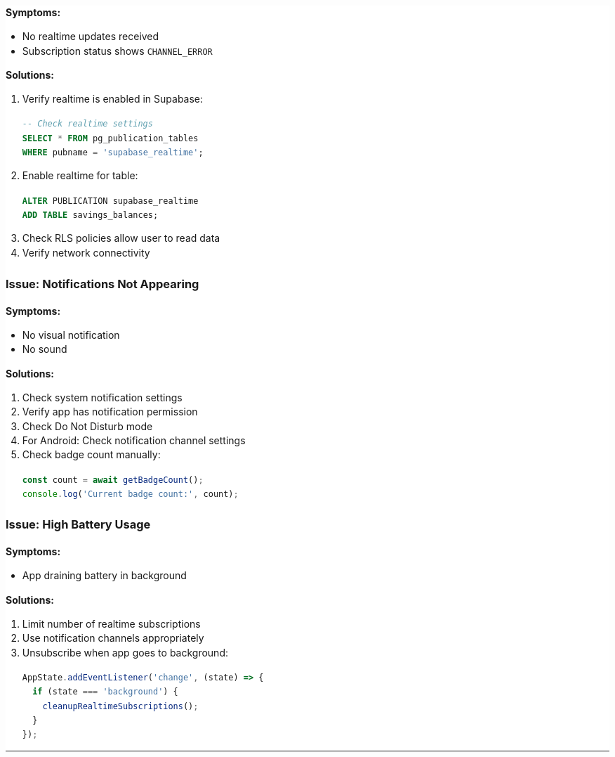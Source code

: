 **Symptoms:**
- No realtime updates received
- Subscription status shows `CHANNEL_ERROR`

**Solutions:**
1. Verify realtime is enabled in Supabase:
   ```sql
   -- Check realtime settings
   SELECT * FROM pg_publication_tables
   WHERE pubname = 'supabase_realtime';
   ```
2. Enable realtime for table:
   ```sql
   ALTER PUBLICATION supabase_realtime
   ADD TABLE savings_balances;
   ```
3. Check RLS policies allow user to read data
4. Verify network connectivity

### Issue: Notifications Not Appearing

**Symptoms:**
- No visual notification
- No sound

**Solutions:**
1. Check system notification settings
2. Verify app has notification permission
3. Check Do Not Disturb mode
4. For Android: Check notification channel settings
5. Check badge count manually:
   ```typescript
   const count = await getBadgeCount();
   console.log('Current badge count:', count);
   ```

### Issue: High Battery Usage

**Symptoms:**
- App draining battery in background

**Solutions:**
1. Limit number of realtime subscriptions
2. Use notification channels appropriately
3. Unsubscribe when app goes to background:
   ```typescript
   AppState.addEventListener('change', (state) => {
     if (state === 'background') {
       cleanupRealtimeSubscriptions();
     }
   });
   ```

---
